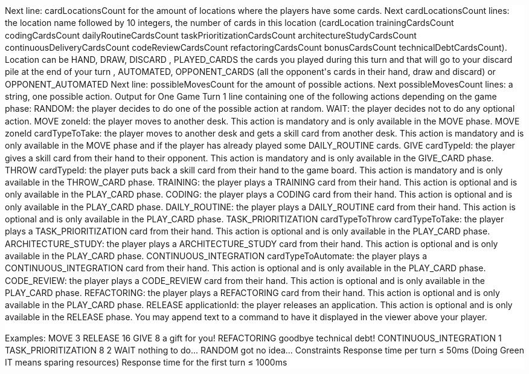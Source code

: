 Next line: cardLocationsCount for the amount of locations where the players have some cards.
Next cardLocationsCount lines: the location name followed by 10 integers, the number of cards in this location (cardLocation trainingCardsCount codingCardsCount dailyRoutineCardsCount taskPrioritizationCardsCount architectureStudyCardsCount continuousDeliveryCardsCount codeReviewCardsCount refactoringCardsCount bonusCardsCount technicalDebtCardsCount). Location can be HAND, DRAW, DISCARD , PLAYED_CARDS the cards you played during this turn and that will go to your discard pile at the end of your turn , AUTOMATED, OPPONENT_CARDS (all the opponent's cards in their hand, draw and discard) or OPPONENT_AUTOMATED
Next line: possibleMovesCount for the amount of possible actions.
Next possibleMovesCount lines: a string, one possible action.
Output for One Game Turn
1 line containing one of the following actions depending on the game phase:
RANDOM: the player decides to do one of the possible action at random.
WAIT: the player decides not to do any optional action.
MOVE zoneId: the player moves to another desk.
This action is mandatory and is only available in the MOVE phase.
MOVE zoneId cardTypeToTake: the player moves to another desk and gets a skill card from another desk.
This action is mandatory and is only available in the MOVE phase and if the player has already played some DAILY_ROUTINE cards.
GIVE cardTypeId: the player gives a skill card from their hand to their opponent.
This action is mandatory and is only available in the GIVE_CARD phase.
THROW cardTypeId: the player puts back a skill card from their hand to the game board.
This action is mandatory and is only available in the THROW_CARD phase.
TRAINING: the player plays a TRAINING card from their hand.
This action is optional and is only available in the PLAY_CARD phase.
CODING: the player plays a CODING card from their hand.
This action is optional and is only available in the PLAY_CARD phase.
DAILY_ROUTINE: the player plays a DAILY_ROUTINE card from their hand.
This action is optional and is only available in the PLAY_CARD phase.
TASK_PRIORITIZATION cardTypeToThrow cardTypeToTake: the player plays a TASK_PRIORITIZATION card from their hand.
This action is optional and is only available in the PLAY_CARD phase.
ARCHITECTURE_STUDY: the player plays a ARCHITECTURE_STUDY card from their hand.
This action is optional and is only available in the PLAY_CARD phase.
CONTINUOUS_INTEGRATION cardTypeToAutomate: the player plays a CONTINUOUS_INTEGRATION card from their hand.
This action is optional and is only available in the PLAY_CARD phase.
CODE_REVIEW: the player plays a CODE_REVIEW card from their hand.
This action is optional and is only available in the PLAY_CARD phase.
REFACTORING: the player plays a REFACTORING card from their hand.
This action is optional and is only available in the PLAY_CARD phase.
RELEASE applicationId: the player releases an application.
This action is optional and is only available in the RELEASE phase.
You may append text to a command to have it displayed in the viewer above your player.

Examples:
MOVE 3
RELEASE 16
GIVE 8 a gift for you!
REFACTORING goodbye technical debt!
CONTINUOUS_INTEGRATION 1
TASK_PRIORITIZATION 8 2
WAIT nothing to do...
RANDOM got no idea...
Constraints
Response time per turn ≤ 50ms (Doing Green IT means sparing resources)
Response time for the first turn ≤ 1000ms